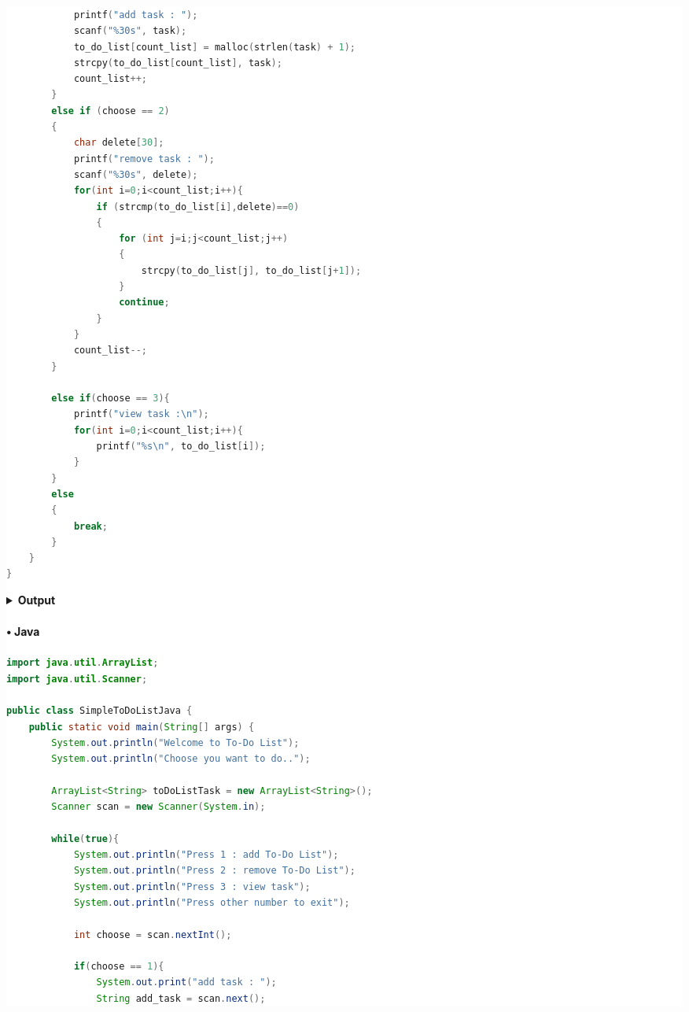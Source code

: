 ```C
            printf("add task : ");
            scanf("%30s", task);
            to_do_list[count_list] = malloc(strlen(task) + 1);
            strcpy(to_do_list[count_list], task);
            count_list++;          
        }
        else if (choose == 2)
        {
            char delete[30];
            printf("remove task : ");
            scanf("%30s", delete);
            for(int i=0;i<count_list;i++){
                if (strcmp(to_do_list[i],delete)==0)
                {
                    for (int j=i;j<count_list;j++)
                    {
                        strcpy(to_do_list[j], to_do_list[j+1]);
                    }
                    continue; 
                }
            }
            count_list--;
        }
        
        else if(choose == 3){
            printf("view task :\n");
            for(int i=0;i<count_list;i++){
                printf("%s\n", to_do_list[i]);
            }
        }
        else
        {
            break;
        }
    }
}
```
<details><summary><strong>Output</strong></summary></details>

#### • Java
```Java
import java.util.ArrayList;
import java.util.Scanner;

public class SimpleToDoListJava {
    public static void main(String[] args) {
        System.out.println("Welcome to To-Do List");
        System.out.println("Choose you want to do..");

        ArrayList<String> toDoListTask = new ArrayList<String>();
        Scanner scan = new Scanner(System.in);

        while(true){
            System.out.println("Press 1 : add To-Do List");
            System.out.println("Press 2 : remove To-Do List");
            System.out.println("Press 3 : view task");
            System.out.println("Press other number to exit");
            
            int choose = scan.nextInt();
            
            if(choose == 1){
                System.out.print("add task : ");
                String add_task = scan.next();
```